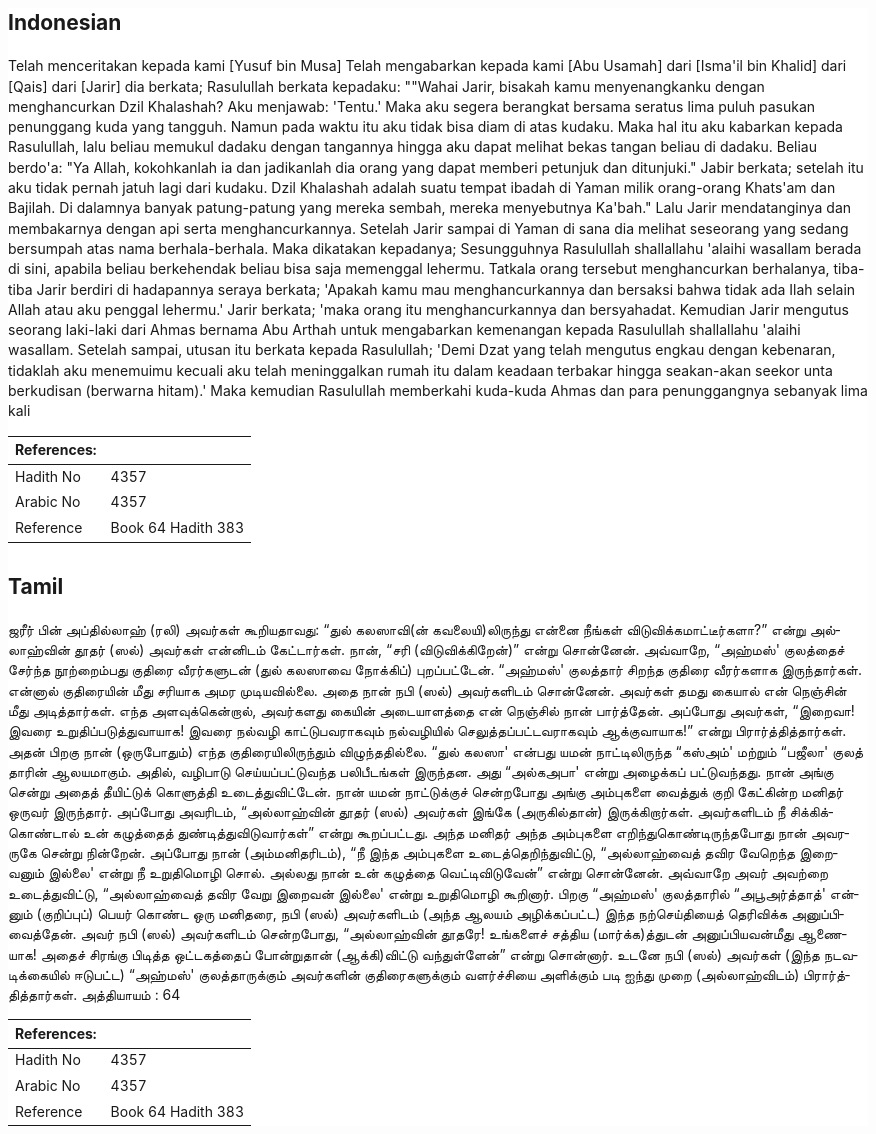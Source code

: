 ## Indonesian


<div dir="ltr" lang="id" style={{fontSize:'larger',backgroundColor:'#f8f9fa',padding:20}}>
Telah menceritakan kepada kami [Yusuf bin Musa] Telah mengabarkan kepada kami [Abu Usamah] dari [Isma'il bin Khalid] dari [Qais] dari [Jarir] dia berkata; Rasulullah berkata kepadaku: ""Wahai Jarir, bisakah kamu menyenangkanku dengan menghancurkan Dzil Khalashah? Aku menjawab: 'Tentu.' Maka aku segera berangkat bersama seratus lima puluh pasukan penunggang kuda yang tangguh. Namun pada waktu itu aku tidak bisa diam di atas kudaku. Maka hal itu aku kabarkan kepada Rasulullah, lalu beliau memukul dadaku dengan tangannya hingga aku dapat melihat bekas tangan beliau di dadaku. Beliau berdo'a: "Ya Allah, kokohkanlah ia dan jadikanlah dia orang yang dapat memberi petunjuk dan ditunjuki." Jabir berkata; setelah itu aku tidak pernah jatuh lagi dari kudaku. Dzil Khalashah adalah suatu tempat ibadah di Yaman milik orang-orang Khats'am dan Bajilah. Di dalamnya banyak patung-patung yang mereka sembah, mereka menyebutnya Ka'bah." Lalu Jarir mendatanginya dan membakarnya dengan api serta menghancurkannya. Setelah Jarir sampai di Yaman di sana dia melihat seseorang yang sedang bersumpah atas nama berhala-berhala. Maka dikatakan kepadanya; Sesungguhnya Rasulullah shallallahu 'alaihi wasallam berada di sini, apabila beliau berkehendak beliau bisa saja memenggal lehermu. Tatkala orang tersebut menghancurkan berhalanya, tiba-tiba Jarir berdiri di hadapannya seraya berkata; 'Apakah kamu mau menghancurkannya dan bersaksi bahwa tidak ada Ilah selain Allah atau aku penggal lehermu.' Jarir berkata; 'maka orang itu menghancurkannya dan bersyahadat. Kemudian Jarir mengutus seorang laki-laki dari Ahmas bernama Abu Arthah untuk mengabarkan kemenangan kepada Rasulullah shallallahu 'alaihi wasallam. Setelah sampai, utusan itu berkata kepada Rasulullah; 'Demi Dzat yang telah mengutus engkau dengan kebenaran, tidaklah aku menemuimu kecuali aku telah meninggalkan rumah itu dalam keadaan terbakar hingga seakan-akan seekor unta berkudisan (berwarna hitam).' Maka kemudian Rasulullah memberkahi kuda-kuda Ahmas dan para penunggangnya sebanyak lima kali
</div>
<div style={{backgroundColor:'#f8f9fa',padding:20, marginBottom: 10}}><table> <thead> <tr> <th>References:</th> <th></th> </tr> </thead> <tbody><tr><td>Hadith No</td><td>4357</td></tr><tr><td>Arabic No</td><td>4357</td></tr><tr><td>Reference</td><td>Book 64 Hadith 383</td></tr></tbody></table></div>

## Tamil


<div dir="ltr" lang="ta" style={{fontSize:'larger',backgroundColor:'#f8f9fa',padding:20}}>
ஜரீர் பின் அப்தில்லாஹ் (ரலி) அவர்கள் கூறியதாவது: “துல் கலஸாவி(ன் கவலையி)லிருந்து என்னை நீங்கள் விடுவிக்கமாட்டீர்களா?” என்று அல்லாஹ்வின் தூதர் (ஸல்) அவர்கள் என்னிடம் கேட்டார்கள். நான், “சரி (விடுவிக்கிறேன்)” என்று சொன்னேன். அவ்வாறே, “அஹ்மஸ்' குலத்தைச் சேர்ந்த நூற்றைம்பது குதிரை வீரர்களுடன் (துல் கலஸாவை நோக்கிப்) புறப்பட்டேன். “அஹ்மஸ்' குலத்தார் சிறந்த குதிரை வீரர்களாக இருந்தார்கள். என்னால் குதிரையின் மீது சரியாக அமர முடியவில்லை. அதை நான் நபி (ஸல்) அவர்களிடம் சொன்னேன். அவர்கள் தமது கையால் என் நெஞ்சின் மீது அடித்தார்கள். எந்த அளவுக்கென்றால், அவர்களது கையின் அடையாளத்தை என் நெஞ்சில் நான் பார்த்தேன். அப்போது அவர்கள், “இறைவா! இவரை உறுதிப்படுத்துவாயாக! இவரை நல்வழி காட்டுபவராகவும் நல்வழியில் செலுத்தப்பட்டவராகவும் ஆக்குவாயாக!” என்று பிரார்த்தித்தார்கள். அதன் பிறகு நான் (ஒருபோதும்) எந்த குதிரையிலிருந்தும் விழுந்ததில்லை. “துல் கலஸா' என்பது யமன் நாட்டிலிருந்த “கஸ்அம்' மற்றும் “பஜீலா' குலத் தாரின் ஆலயமாகும். அதில், வழிபாடு செய்யப்பட்டுவந்த பலிபீடங்கள் இருந்தன. அது “அல்கஅபா' என்று அழைக்கப் பட்டுவந்தது. நான் அங்கு சென்று அதைத் தீயிட்டுக் கொளுத்தி உடைத்துவிட்டேன். நான் யமன் நாட்டுக்குச் சென்றபோது அங்கு அம்புகளை வைத்துக் குறி கேட்கின்ற மனிதர் ஒருவர் இருந்தார். அப்போது அவரிடம், “அல்லாஹ்வின் தூதர் (ஸல்) அவர்கள் இங்கே (அருகில்தான்) இருக்கிறார்கள். அவர்களிடம் நீ சிக்கிக்கொண்டால் உன் கழுத்தைத் துண்டித்துவிடுவார்கள்” என்று கூறப்பட்டது. அந்த மனிதர் அந்த அம்புகளை எறிந்துகொண்டிருந்தபோது நான் அவரருகே சென்று நின்றேன். அப்போது நான் (அம்மனிதரிடம்), “நீ இந்த அம்புகளை உடைத்தெறிந்துவிட்டு, “அல்லாஹ்வைத் தவிர வேறெந்த இறைவனும் இல்லை' என்று நீ உறுதிமொழி சொல். அல்லது நான் உன் கழுத்தை வெட்டிவிடுவேன்” என்று சொன்னேன். அவ்வாறே அவர் அவற்றை உடைத்துவிட்டு, “அல்லாஹ்வைத் தவிர வேறு இறைவன் இல்லை' என்று உறுதிமொழி கூறினார். பிறகு “அஹ்மஸ்' குலத்தாரில் “அபூஅர்த்தாத்' என்னும் (குறிப்புப்) பெயர் கொண்ட ஒரு மனிதரை, நபி (ஸல்) அவர்களிடம் (அந்த ஆலயம் அழிக்கப்பட்ட) இந்த நற்செய்தியைத் தெரிவிக்க அனுப்பிவைத்தேன். அவர் நபி (ஸல்) அவர்களிடம் சென்றபோது, “அல்லாஹ்வின் தூதரே! உங்களைச் சத்திய (மார்க்க)த்துடன் அனுப்பியவன்மீது ஆணையாக! அதைச் சிரங்கு பிடித்த ஒட்டகத்தைப் போன்றுதான் (ஆக்கி)விட்டு வந்துள்ளேன்” என்று சொன்னார். உடனே நபி (ஸல்) அவர்கள் (இந்த நடவடிக்கையில் ஈடுபட்ட) “அஹ்மஸ்' குலத்தாருக்கும் அவர்களின் குதிரைகளுக்கும் வளர்ச்சியை அளிக்கும் படி ஐந்து முறை (அல்லாஹ்விடம்) பிரார்த்தித்தார்கள். அத்தியாயம் : 64
</div>
<div style={{backgroundColor:'#f8f9fa',padding:20, marginBottom: 10}}><table> <thead> <tr> <th>References:</th> <th></th> </tr> </thead> <tbody><tr><td>Hadith No</td><td>4357</td></tr><tr><td>Arabic No</td><td>4357</td></tr><tr><td>Reference</td><td>Book 64 Hadith 383</td></tr></tbody></table></div>
